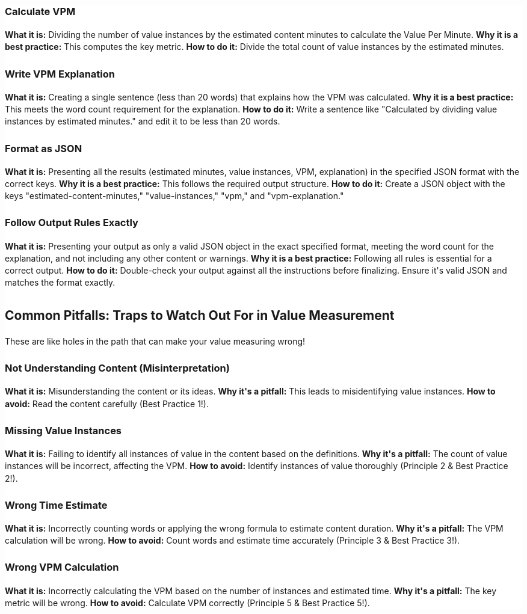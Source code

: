 ### Calculate VPM
**What it is:** Dividing the number of value instances by the estimated content minutes to calculate the Value Per Minute.
**Why it is a best practice:** This computes the key metric.
**How to do it:** Divide the total count of value instances by the estimated minutes.

### Write VPM Explanation
**What it is:** Creating a single sentence (less than 20 words) that explains how the VPM was calculated.
**Why it is a best practice:** This meets the word count requirement for the explanation.
**How to do it:** Write a sentence like "Calculated by dividing value instances by estimated minutes." and edit it to be less than 20 words.

### Format as JSON
**What it is:** Presenting all the results (estimated minutes, value instances, VPM, explanation) in the specified JSON format with the correct keys.
**Why it is a best practice:** This follows the required output structure.
**How to do it:** Create a JSON object with the keys "estimated-content-minutes," "value-instances," "vpm," and "vpm-explanation."

### Follow Output Rules Exactly
**What it is:** Presenting your output as only a valid JSON object in the exact specified format, meeting the word count for the explanation, and not including any other content or warnings.
**Why it is a best practice:** Following all rules is essential for a correct output.
**How to do it:** Double-check your output against all the instructions before finalizing. Ensure it's valid JSON and matches the format exactly.

## Common Pitfalls: Traps to Watch Out For in Value Measurement

These are like holes in the path that can make your value measuring wrong!

### Not Understanding Content (Misinterpretation)
**What it is:** Misunderstanding the content or its ideas.
**Why it's a pitfall:** This leads to misidentifying value instances.
**How to avoid:** Read the content carefully (Best Practice 1!).

### Missing Value Instances
**What it is:** Failing to identify all instances of value in the content based on the definitions.
**Why it's a pitfall:** The count of value instances will be incorrect, affecting the VPM.
**How to avoid:** Identify instances of value thoroughly (Principle 2 & Best Practice 2!).

### Wrong Time Estimate
**What it is:** Incorrectly counting words or applying the wrong formula to estimate content duration.
**Why it's a pitfall:** The VPM calculation will be wrong.
**How to avoid:** Count words and estimate time accurately (Principle 3 & Best Practice 3!).

### Wrong VPM Calculation
**What it is:** Incorrectly calculating the VPM based on the number of instances and estimated time.
**Why it's a pitfall:** The key metric will be wrong.
**How to avoid:** Calculate VPM correctly (Principle 5 & Best Practice 5!).
